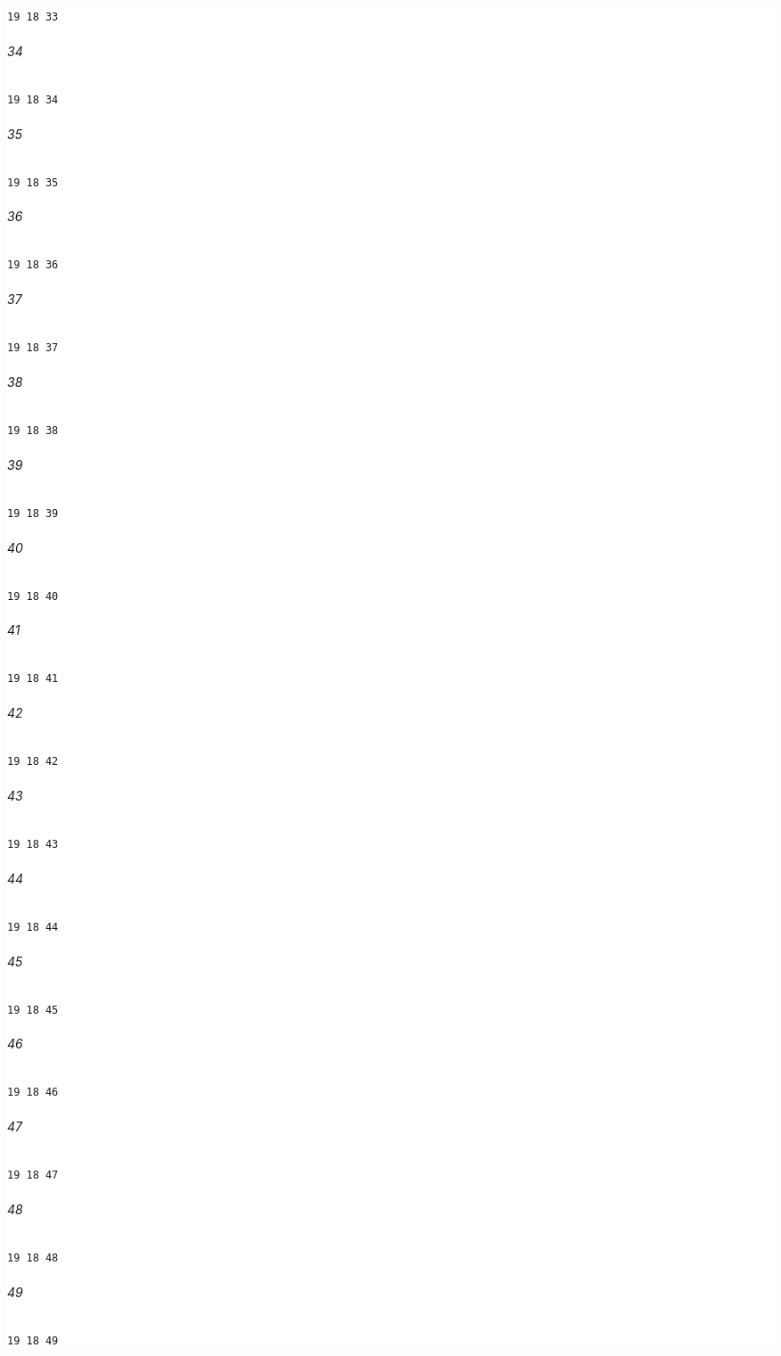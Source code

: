 ``` verse
19 18 33 
```
###### 34
``` verse
19 18 34 
```
###### 35
``` verse
19 18 35 
```
###### 36
``` verse
19 18 36 
```
###### 37
``` verse
19 18 37 
```
###### 38
``` verse
19 18 38 
```
###### 39
``` verse
19 18 39 
```
###### 40
``` verse
19 18 40 
```
###### 41
``` verse
19 18 41 
```
###### 42
``` verse
19 18 42 
```
###### 43
``` verse
19 18 43 
```
###### 44
``` verse
19 18 44 
```
###### 45
``` verse
19 18 45 
```
###### 46
``` verse
19 18 46 
```
###### 47
``` verse
19 18 47 
```
###### 48
``` verse
19 18 48 
```
###### 49
``` verse
19 18 49 
```